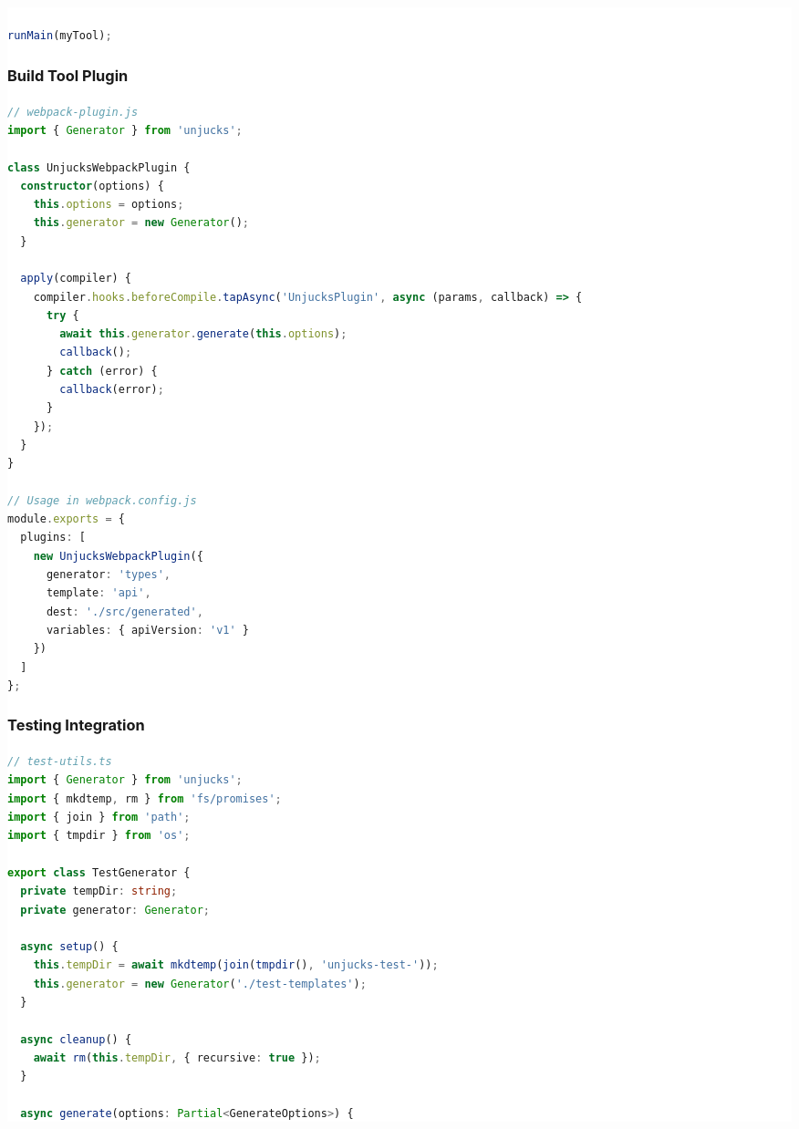 ```typescript

runMain(myTool);
```

### Build Tool Plugin

```typescript
// webpack-plugin.js
import { Generator } from 'unjucks';

class UnjucksWebpackPlugin {
  constructor(options) {
    this.options = options;
    this.generator = new Generator();
  }

  apply(compiler) {
    compiler.hooks.beforeCompile.tapAsync('UnjucksPlugin', async (params, callback) => {
      try {
        await this.generator.generate(this.options);
        callback();
      } catch (error) {
        callback(error);
      }
    });
  }
}

// Usage in webpack.config.js
module.exports = {
  plugins: [
    new UnjucksWebpackPlugin({
      generator: 'types',
      template: 'api',
      dest: './src/generated',
      variables: { apiVersion: 'v1' }
    })
  ]
};
```

### Testing Integration

```typescript
// test-utils.ts
import { Generator } from 'unjucks';
import { mkdtemp, rm } from 'fs/promises';
import { join } from 'path';
import { tmpdir } from 'os';

export class TestGenerator {
  private tempDir: string;
  private generator: Generator;

  async setup() {
    this.tempDir = await mkdtemp(join(tmpdir(), 'unjucks-test-'));
    this.generator = new Generator('./test-templates');
  }

  async cleanup() {
    await rm(this.tempDir, { recursive: true });
  }

  async generate(options: Partial<GenerateOptions>) {
```